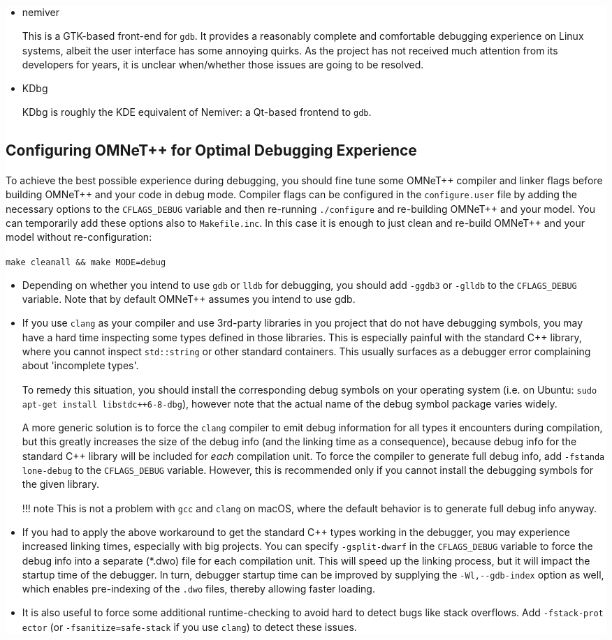 - nemiver

    This is a GTK-based front-end for `gdb`. It provides a reasonably complete and comfortable debugging experience on Linux systems, albeit the user interface has some annoying quirks. As the project has not received much attention from its developers for years, it is unclear when/whether those issues are going to be resolved.

- KDbg

    KDbg is roughly the KDE equivalent of Nemiver: a Qt-based frontend to `gdb`.

## Configuring OMNeT++ for Optimal Debugging Experience

To achieve the best possible experience during debugging, you should fine tune some OMNeT++ compiler and linker flags before building OMNeT++ and your code in debug mode. Compiler flags can be configured in the `configure.user` file by adding the necessary options to the `CFLAGS_DEBUG` variable and then re-running `./configure` and re-building OMNeT++ and your model. You can temporarily add these options also to `Makefile.inc`. In this case it is enough to just clean and re-build OMNeT++ and your model without re-configuration:

    make cleanall && make MODE=debug

- Depending on whether you intend to use `gdb` or `lldb` for debugging, you should add `-ggdb3` or `-glldb` to the `CFLAGS_DEBUG` variable. Note that by default OMNeT++ assumes you intend to use gdb.

- If you use `clang` as your compiler and use 3rd-party libraries in you project that do not have debugging symbols, you may have a hard time inspecting some types defined in those libraries. This is especially painful with the standard C++ library, where you cannot inspect `std::string` or other standard containers. This usually surfaces as a debugger error complaining about 'incomplete types'.

  To remedy this situation, you should install the corresponding debug symbols on your operating system (i.e. on Ubuntu: `sudo apt-get install libstdc++6-8-dbg`), however note that the actual name of the debug symbol package varies widely.

  A more generic solution is to force the `clang` compiler to emit debug information for all types it encounters during compilation, but this greatly increases the size of the debug info (and the linking time as a consequence), because debug info for the standard C++ library will be included for *each* compilation unit. To force the compiler to generate full debug info, add `-fstandalone-debug` to the `CFLAGS_DEBUG` variable. However, this is recommended only if you cannot install the debugging symbols for the given library.

  !!! note
      This is not a problem with `gcc` and `clang` on macOS, where the default behavior is to generate full debug info anyway.

- If you had to apply the above workaround to get the standard C++ types working in the debugger, you may experience increased linking times, especially with big projects. You can specify `-gsplit-dwarf` in the `CFLAGS_DEBUG` variable to force the debug info into a separate (*.dwo) file for each compilation unit. This will speed up the linking process, but it will impact the startup time of the debugger. In turn, debugger startup time can be improved by supplying the `-Wl,--gdb-index` option as well, which enables pre-indexing of the `.dwo` files, thereby allowing faster loading.

- It is also useful to force some additional runtime-checking to avoid hard to detect bugs like stack overflows. Add `-fstack-protector` (or `-fsanitize=safe-stack` if you use `clang`) to detect these issues.
